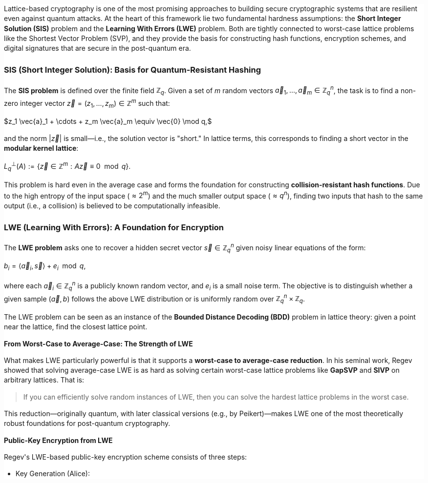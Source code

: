 Lattice-based cryptography is one of the most promising approaches to building secure cryptographic systems that are resilient even against quantum attacks. At the heart of this framework lie two fundamental hardness assumptions: the **Short Integer Solution (SIS)** problem and the **Learning With Errors (LWE)** problem. Both are tightly connected to worst-case lattice problems like the Shortest Vector Problem (SVP), and they provide the basis for constructing hash functions, encryption schemes, and digital signatures that are secure in the post-quantum era.

### SIS (Short Integer Solution): Basis for Quantum-Resistant Hashing

The **SIS problem** is defined over the finite field $\mathbb{Z}_q$. Given a set of $m$ random vectors $\vec{a}_1, \ldots, \vec{a}_m \in \mathbb{Z}_q^n$, the task is to find a non-zero integer vector $\vec{z} = (z_1, \ldots, z_m) \in \mathbb{Z}^m$ such that:

$z_1 \vec{a}_1 + \cdots + z_m \vec{a}_m \equiv \vec{0} \mod q,$

and the norm $|\vec{z}|$ is small—i.e., the solution vector is "short." In lattice terms, this corresponds to finding a short vector in the **modular kernel lattice**:

$L^\perp_q(A) := \left\{ \vec{z} \in \mathbb{Z}^m : A \vec{z} \equiv 0 \mod q \right\}.$

This problem is hard even in the average case and forms the foundation for constructing **collision-resistant hash functions**. Due to the high entropy of the input space ($\approx 2^m$) and the much smaller output space ($\approx q^n$), finding two inputs that hash to the same output (i.e., a collision) is believed to be computationally infeasible.

### LWE (Learning With Errors): A Foundation for Encryption

The **LWE problem** asks one to recover a hidden secret vector $\vec{s} \in \mathbb{Z}_q^n$ given noisy linear equations of the form:

$b_i = \langle \vec{a}_i, \vec{s} \rangle + e_i \mod q,$

where each $\vec{a}_i \in \mathbb{Z}_q^n$ is a publicly known random vector, and $e_i$ is a small noise term. The objective is to distinguish whether a given sample $(\vec{a}, b)$ follows the above LWE distribution or is uniformly random over $\mathbb{Z}_q^n \times \mathbb{Z}_q$.

The LWE problem can be seen as an instance of the **Bounded Distance Decoding (BDD)** problem in lattice theory: given a point near the lattice, find the closest lattice point.

**From Worst-Case to Average-Case: The Strength of LWE**

What makes LWE particularly powerful is that it supports a **worst-case to average-case reduction**. In his seminal work, Regev showed that solving average-case LWE is as hard as solving certain worst-case lattice problems like **GapSVP** and **SIVP** on arbitrary lattices. That is:

> If you can efficiently solve random instances of LWE, then you can solve the hardest lattice problems in the worst case.

This reduction—originally quantum, with later classical versions (e.g., by Peikert)—makes LWE one of the most theoretically robust foundations for post-quantum cryptography.

**Public-Key Encryption from LWE**

Regev's LWE-based public-key encryption scheme consists of three steps:

- Key Generation (Alice):
